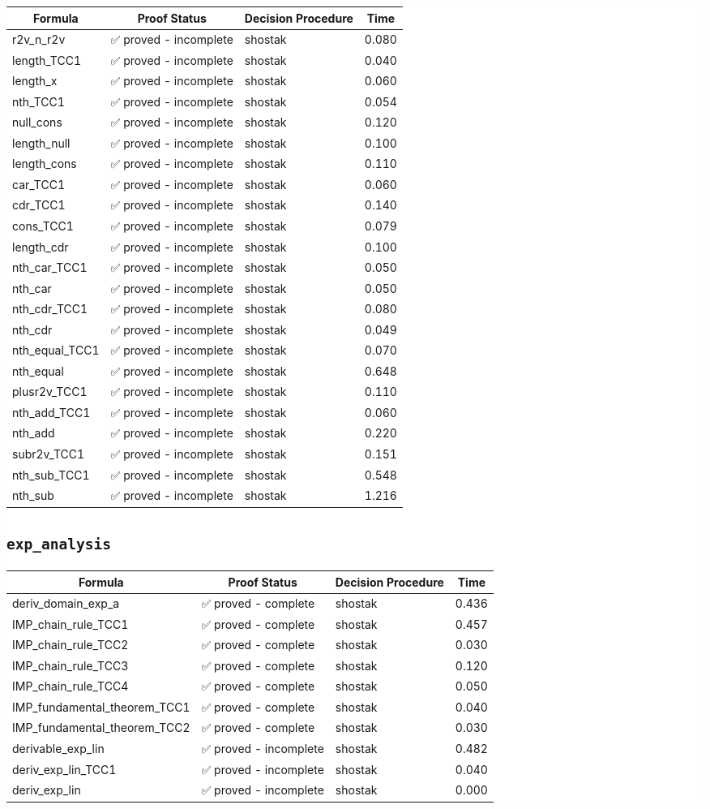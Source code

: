 | Formula | Proof Status | Decision Procedure | Time |
| ---     | ---          | ---                | ---  |
|r2v_n_r2v|✅ proved - incomplete|shostak|0.080|
|length_TCC1|✅ proved - incomplete|shostak|0.040|
|length_x|✅ proved - incomplete|shostak|0.060|
|nth_TCC1|✅ proved - incomplete|shostak|0.054|
|null_cons|✅ proved - incomplete|shostak|0.120|
|length_null|✅ proved - incomplete|shostak|0.100|
|length_cons|✅ proved - incomplete|shostak|0.110|
|car_TCC1|✅ proved - incomplete|shostak|0.060|
|cdr_TCC1|✅ proved - incomplete|shostak|0.140|
|cons_TCC1|✅ proved - incomplete|shostak|0.079|
|length_cdr|✅ proved - incomplete|shostak|0.100|
|nth_car_TCC1|✅ proved - incomplete|shostak|0.050|
|nth_car|✅ proved - incomplete|shostak|0.050|
|nth_cdr_TCC1|✅ proved - incomplete|shostak|0.080|
|nth_cdr|✅ proved - incomplete|shostak|0.049|
|nth_equal_TCC1|✅ proved - incomplete|shostak|0.070|
|nth_equal|✅ proved - incomplete|shostak|0.648|
|plusr2v_TCC1|✅ proved - incomplete|shostak|0.110|
|nth_add_TCC1|✅ proved - incomplete|shostak|0.060|
|nth_add|✅ proved - incomplete|shostak|0.220|
|subr2v_TCC1|✅ proved - incomplete|shostak|0.151|
|nth_sub_TCC1|✅ proved - incomplete|shostak|0.548|
|nth_sub|✅ proved - incomplete|shostak|1.216|

## `exp_analysis`

| Formula | Proof Status | Decision Procedure | Time |
| ---     | ---          | ---                | ---  |
|deriv_domain_exp_a|✅ proved - complete|shostak|0.436|
|IMP_chain_rule_TCC1|✅ proved - complete|shostak|0.457|
|IMP_chain_rule_TCC2|✅ proved - complete|shostak|0.030|
|IMP_chain_rule_TCC3|✅ proved - complete|shostak|0.120|
|IMP_chain_rule_TCC4|✅ proved - complete|shostak|0.050|
|IMP_fundamental_theorem_TCC1|✅ proved - complete|shostak|0.040|
|IMP_fundamental_theorem_TCC2|✅ proved - complete|shostak|0.030|
|derivable_exp_lin|✅ proved - incomplete|shostak|0.482|
|deriv_exp_lin_TCC1|✅ proved - incomplete|shostak|0.040|
|deriv_exp_lin|✅ proved - incomplete|shostak|0.000|